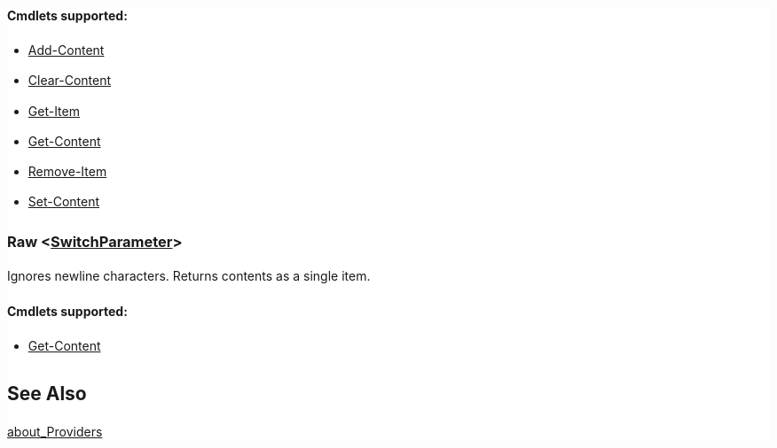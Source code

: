 #### Cmdlets supported:  

- [Add-Content](../../Microsoft.PowerShell.Management/Add-Content.md)  

- [Clear-Content](../../Microsoft.PowerShell.Management/Clear-Content.md)  

- [Get-Item](../../Microsoft.PowerShell.Management/Get-Item.md)  

- [Get-Content](../../Microsoft.PowerShell.Management/Get-Content.md)  

- [Remove-Item](../../Microsoft.PowerShell.Management/Remove-Item.md)  

- [Set-Content](../../Microsoft.PowerShell.Management/Set-Content.md)  

### Raw <[SwitchParameter](https://msdn.microsoft.com/library/system.management.automation.switchparameter)>  

Ignores newline characters. Returns contents as a single item.  

#### Cmdlets supported:  

- [Get-Content](../../Microsoft.PowerShell.Management/Get-Content.md)  

## See Also  

[about_Providers](../../About/about_Providers.md)
